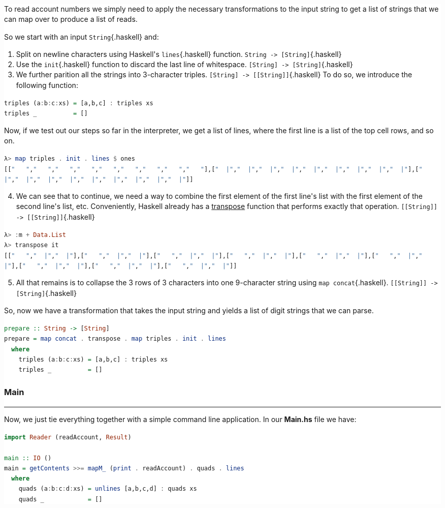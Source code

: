 To read account numbers we simply need to apply the necessary transformations to the input string to get a list of strings that we can map over to produce a list of reads.

So we start with an input `String`{.haskell} and:

1. Split on newline characters using Haskell's `lines`{.haskell} function. `String -> [String]`{.haskell}
2. Use the `init`{.haskell} function to discard the last line of whitespace. `[String] -> [String]`{.haskell}
3. We further parition all the strings into 3-character triples. `[String] -> [[String]]`{.haskell} To do so, we introduce the following function:
```haskell
triples (a:b:c:xs) = [a,b,c] : triples xs
triples _          = []
```
Now, if we test out our steps so far in the interpreter, we get a list of lines, where the first line is a list of the top cell rows, and so on.
```haskell
λ> map triples . init . lines $ ones
[["   ","   ","   ","   ","   ","   ","   ","   ","   "],["  |","  |","  |","  |","  |","  |","  |","  |","  |"],["  |","  |","  |","  |","  |","  |","  |","  |","  |"]]
```

4. We can see that to continue, we need a way to combine the first element of the first line's list with the first element of the second line's list, etc. Conveniently, Haskell already has a [transpose](http://hackage.haskell.org/package/base-4.7.0.1/docs/Data-List.html#v:transpose) function that performs exactly that operation. `[[String]] -> [[String]]`{.haskell}
```haskell
λ> :m + Data.List
λ> transpose it
[["   ","  |","  |"],["   ","  |","  |"],["   ","  |","  |"],["   ","  |","  |"],["   ","  |","  |"],["   ","  |","  |"],["   ","  |","  |"],["   ","  |","  |"],["   ","  |","  |"]]
```
5. All that remains is to collapse the 3 rows of 3 characters into one 9-character string using `map concat`{.haskell}. `[[String]] -> [String]`{.haskell}

So, now we have a transformation that takes the input string and yields a list of digit strings that we can parse.
```haskell
prepare :: String -> [String]
prepare = map concat . transpose . map triples . init . lines
  where
    triples (a:b:c:xs) = [a,b,c] : triples xs
    triples _          = []
```

### Main ###

------------

Now, we just tie everything together with a simple command line application. In our **Main.hs** file we have:

```haskell
import Reader (readAccount, Result)

main :: IO ()
main = getContents >>= mapM_ (print . readAccount) . quads . lines
  where
    quads (a:b:c:d:xs) = unlines [a,b,c,d] : quads xs
    quads _            = []
```
